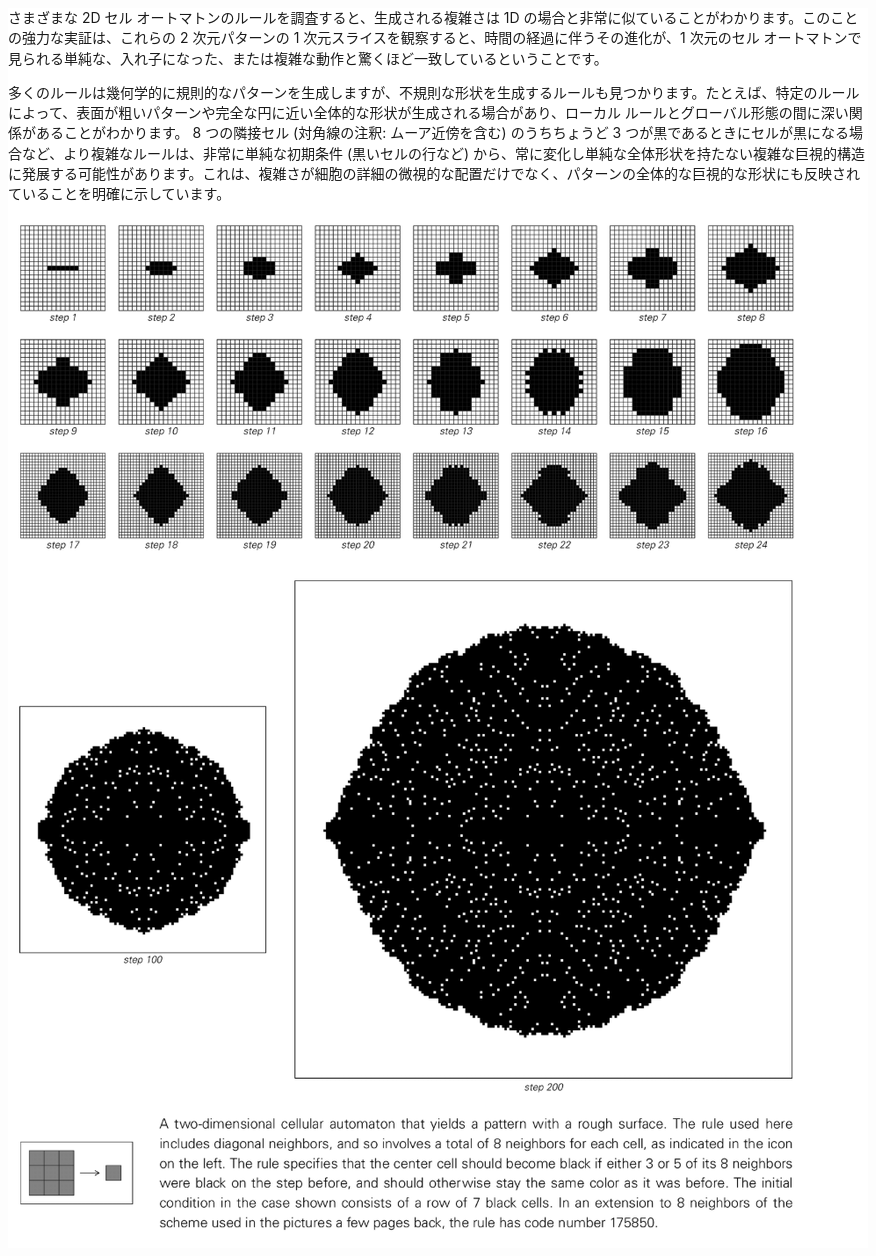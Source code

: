 さまざまな 2D セル オートマトンのルールを調査すると、生成される複雑さは 1D の場合と非常に似ていることがわかります。このことの強力な実証は、これらの 2 次元パターンの 1 次元スライスを観察すると、時間の経過に伴うその進化が、1 次元のセル オートマトンで見られる単純な、入れ子になった、または複雑な動作と驚くほど一致しているということです。

多くのルールは幾何学的に規則的なパターンを生成しますが、不規則な形状を生成するルールも見つかります。たとえば、特定のルールによって、表面が粗いパターンや完全な円に近い全体的な形状が生成される場合があり、ローカル ルールとグローバル形態の間に深い関係があることがわかります。 8 つの隣接セル (対角線の注釈: ムーア近傍を含む) のうちちょうど 3 つが黒であるときにセルが黒になる場合など、より複雑なルールは、非常に単純な初期条件 (黒いセルの行など) から、常に変化し単純な全体形状を持たない複雑な巨視的構造に発展する可能性があります。これは、複雑さが細胞の詳細の微視的な配置だけでなく、パターンの全体的な巨視的な形状にも反映されていることを明確に示しています。

![代替テキスト](../../images/chapter5/image-4.png)
